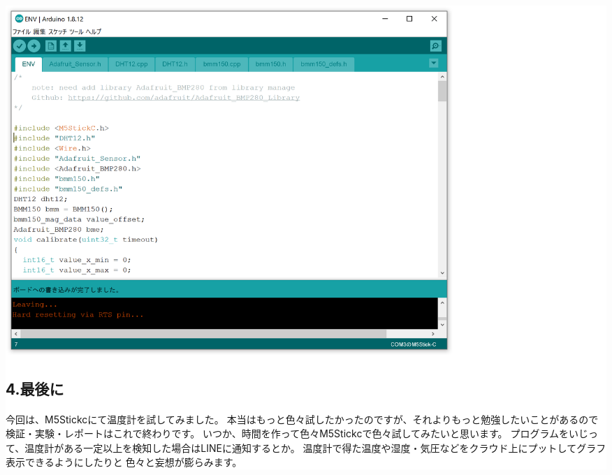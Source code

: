 <img src="https://raw.githubusercontent.com/legitwhiz/legitwhiz.github.io/master/technology_memo/images/M5Stickc/skech_test003.png" width="640">

## 4.最後に

今回は、M5Stickcにて温度計を試してみました。
本当はもっと色々試したかったのですが、それよりもっと勉強したいことがあるので
検証・実験・レポートはこれで終わりです。
いつか、時間を作って色々M5Stickcで色々試してみたいと思います。
プログラムをいじって、温度計がある一定以上を検知した場合はLINEに通知するとか。
温度計で得た温度や湿度・気圧などをクラウド上にプットしてグラフ表示できるようにしたりと
色々と妄想が膨らみます。


